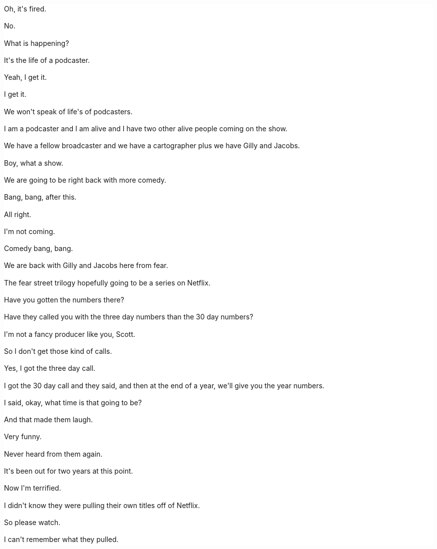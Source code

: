 Oh, it's fired.

No.

What is happening?

It's the life of a podcaster.

Yeah, I get it.

I get it.

We won't speak of life's of podcasters.

I am a podcaster and I am alive and I have two other alive people coming on the show.

We have a fellow broadcaster and we have a cartographer plus we have Gilly and Jacobs.

Boy, what a show.

We are going to be right back with more comedy.

Bang, bang, after this.

All right.

I'm not coming.

Comedy bang, bang.

We are back with Gilly and Jacobs here from fear.

The fear street trilogy hopefully going to be a series on Netflix.

Have you gotten the numbers there?

Have they called you with the three day numbers than the 30 day numbers?

I'm not a fancy producer like you, Scott.

So I don't get those kind of calls.

Yes, I got the three day call.

I got the 30 day call and they said, and then at the end of a year, we'll give you the year numbers.

I said, okay, what time is that going to be?

And that made them laugh.

Very funny.

Never heard from them again.

It's been out for two years at this point.

Now I'm terrified.

I didn't know they were pulling their own titles off of Netflix.

So please watch.

I can't remember what they pulled.
